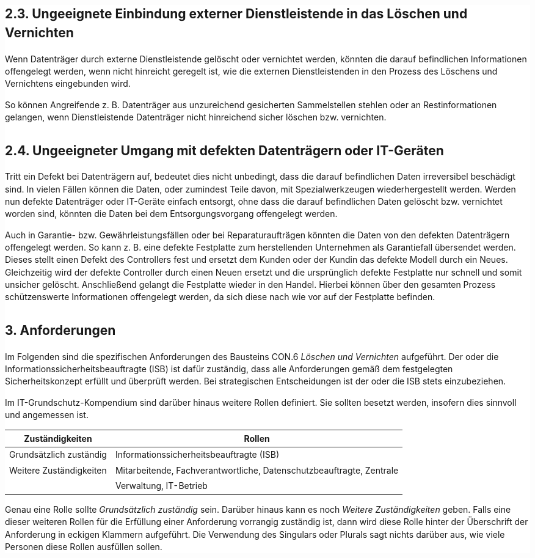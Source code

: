 ## **2.3. Ungeeignete Einbindung externer Dienstleistende in das Löschen und Vernichten**

Wenn Datenträger durch externe Dienstleistende gelöscht oder vernichtet werden, könnten die darauf befindlichen Informationen offengelegt werden, wenn nicht hinreicht geregelt ist, wie die externen Dienstleistenden in den Prozess des Löschens und Vernichtens eingebunden wird.

So können Angreifende z. B. Datenträger aus unzureichend gesicherten Sammelstellen stehlen oder an Restinformationen gelangen, wenn Dienstleistende Datenträger nicht hinreichend sicher löschen bzw. vernichten.

## **2.4. Ungeeigneter Umgang mit defekten Datenträgern oder IT-Geräten**

Tritt ein Defekt bei Datenträgern auf, bedeutet dies nicht unbedingt, dass die darauf befindlichen Daten irreversibel beschädigt sind. In vielen Fällen können die Daten, oder zumindest Teile davon, mit Spezialwerkzeugen wiederhergestellt werden. Werden nun defekte Datenträger oder IT-Geräte einfach entsorgt, ohne dass die darauf befindlichen Daten gelöscht bzw. vernichtet worden sind, könnten die Daten bei dem Entsorgungsvorgang offengelegt werden.

Auch in Garantie- bzw. Gewährleistungsfällen oder bei Reparaturaufträgen könnten die Daten von den defekten Datenträgern offengelegt werden. So kann z. B. eine defekte Festplatte zum herstellenden Unternehmen als Garantiefall übersendet werden. Dieses stellt einen Defekt des Controllers fest und ersetzt dem Kunden oder der Kundin das defekte Modell durch ein Neues. Gleichzeitig wird der defekte Controller durch einen Neuen ersetzt und die ursprünglich defekte Festplatte nur schnell und somit unsicher gelöscht. Anschließend gelangt die Festplatte wieder in den Handel. Hierbei können über den gesamten Prozess schützenswerte Informationen offengelegt werden, da sich diese nach wie vor auf der Festplatte befinden.

## **3. Anforderungen**

Im Folgenden sind die spezifischen Anforderungen des Bausteins CON.6 *Löschen und Vernichten* aufgeführt. Der oder die Informationssicherheitsbeauftragte (ISB) ist dafür zuständig, dass alle Anforderungen gemäß dem festgelegten Sicherheitskonzept erfüllt und überprüft werden. Bei strategischen Entscheidungen ist der oder die ISB stets einzubeziehen.

Im IT-Grundschutz-Kompendium sind darüber hinaus weitere Rollen definiert. Sie sollten besetzt werden, insofern dies sinnvoll und angemessen ist.

| Zuständigkeiten         | Rollen                                                               |
|-------------------------|----------------------------------------------------------------------|
| Grundsätzlich zuständig | Informationssicherheitsbeauftragte (ISB)                             |
| Weitere Zuständigkeiten | Mitarbeitende, Fachverantwortliche, Datenschutzbeauftragte, Zentrale |
|                         | Verwaltung, IT-Betrieb                                               |

Genau eine Rolle sollte *Grundsätzlich zuständig* sein. Darüber hinaus kann es noch *Weitere Zuständigkeiten* geben. Falls eine dieser weiteren Rollen für die Erfüllung einer Anforderung vorrangig zuständig ist, dann wird diese Rolle hinter der Überschrift der Anforderung in eckigen Klammern aufgeführt. Die Verwendung des Singulars oder Plurals sagt nichts darüber aus, wie viele Personen diese Rollen ausfüllen sollen.
